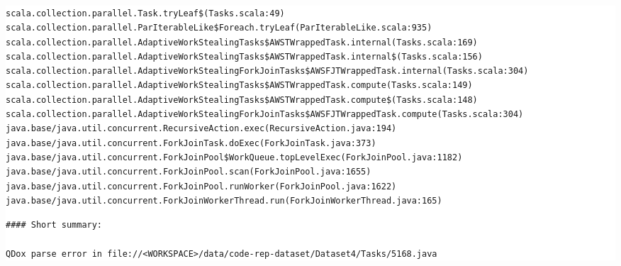 	scala.collection.parallel.Task.tryLeaf$(Tasks.scala:49)
	scala.collection.parallel.ParIterableLike$Foreach.tryLeaf(ParIterableLike.scala:935)
	scala.collection.parallel.AdaptiveWorkStealingTasks$AWSTWrappedTask.internal(Tasks.scala:169)
	scala.collection.parallel.AdaptiveWorkStealingTasks$AWSTWrappedTask.internal$(Tasks.scala:156)
	scala.collection.parallel.AdaptiveWorkStealingForkJoinTasks$AWSFJTWrappedTask.internal(Tasks.scala:304)
	scala.collection.parallel.AdaptiveWorkStealingTasks$AWSTWrappedTask.compute(Tasks.scala:149)
	scala.collection.parallel.AdaptiveWorkStealingTasks$AWSTWrappedTask.compute$(Tasks.scala:148)
	scala.collection.parallel.AdaptiveWorkStealingForkJoinTasks$AWSFJTWrappedTask.compute(Tasks.scala:304)
	java.base/java.util.concurrent.RecursiveAction.exec(RecursiveAction.java:194)
	java.base/java.util.concurrent.ForkJoinTask.doExec(ForkJoinTask.java:373)
	java.base/java.util.concurrent.ForkJoinPool$WorkQueue.topLevelExec(ForkJoinPool.java:1182)
	java.base/java.util.concurrent.ForkJoinPool.scan(ForkJoinPool.java:1655)
	java.base/java.util.concurrent.ForkJoinPool.runWorker(ForkJoinPool.java:1622)
	java.base/java.util.concurrent.ForkJoinWorkerThread.run(ForkJoinWorkerThread.java:165)
```
#### Short summary: 

QDox parse error in file://<WORKSPACE>/data/code-rep-dataset/Dataset4/Tasks/5168.java